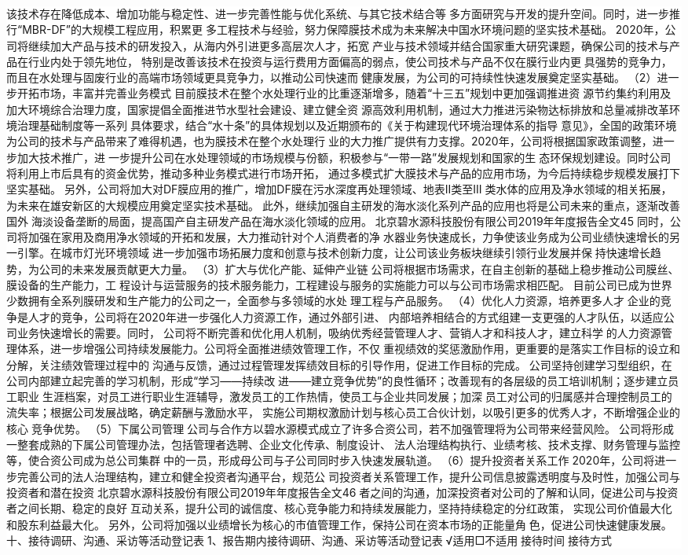 该技术存在降低成本、增加功能与稳定性、进一步完善性能与优化系统、与其它技术结合等
多方面研究与开发的提升空间。同时，进一步推行“MBR-DF”的大规模工程应用，积累更
多工程技术与经验，努力保障膜技术成为未来解决中国水环境问题的坚实技术基础。
2020年，公司将继续加大产品与技术的研发投入，从海内外引进更多高层次人才，拓宽
产业与技术领域并结合国家重大研究课题，确保公司的技术与产品在行业内处于领先地位，
特别是改善该技术在投资与运行费用方面偏高的弱点，使公司技术与产品不仅在膜行业内更
具强势的竞争力，而且在水处理与固废行业的高端市场领域更具竞争力，以推动公司快速而
健康发展，为公司的可持续性快速发展奠定坚实基础。
（2）进一步开拓市场，丰富并完善业务模式
目前膜技术在整个水处理行业的比重逐渐增多，随着“十三五”规划中更加强调推进资
源节约集约利用及加大环境综合治理力度，国家提倡全面推进节水型社会建设、建立健全资
源高效利用机制，通过大力推进污染物达标排放和总量减排改革环境治理基础制度等一系列
具体要求，结合“水十条”的具体规划以及近期颁布的《关于构建现代环境治理体系的指导
意见》，全国的政策环境为公司的技术与产品带来了难得机遇，也为膜技术在整个水处理行
业的大力推广提供有力支撑。2020年，公司将根据国家政策调整，进一步加大技术推广，进
一步提升公司在水处理领域的市场规模与份额，积极参与“一带一路”发展规划和国家的生
态环保规划建设。同时公司将利用上市后具有的资金优势，推动多种业务模式进行市场开拓，
通过多模式扩大膜技术与产品的应用市场，为今后持续稳步规模发展打下坚实基础。
另外，公司将加大对DF膜应用的推广，增加DF膜在污水深度再处理领域、地表II类至III
类水体的应用及净水领域的相关拓展，为未来在雄安新区的大规模应用奠定坚实技术基础。
此外，继续加强自主研发的海水淡化系列产品的应用也将是公司未来的重点，逐渐改善国外
海淡设备垄断的局面，提高国产自主研发产品在海水淡化领域的应用。
北京碧水源科技股份有限公司2019年年度报告全文45
同时，公司将加强在家用及商用净水领域的开拓和发展，大力推动针对个人消费者的净
水器业务快速成长，力争使该业务成为公司业绩快速增长的另一引擎。在城市灯光环境领域
进一步加强市场拓展力度和创意与技术创新力度，让公司该业务板块继续引领行业发展并保
持快速增长趋势，为公司的未来发展贡献更大力量。
（3）扩大与优化产能、延伸产业链
公司将根据市场需求，在自主创新的基础上稳步推动公司膜丝、膜设备的生产能力，工
程设计与运营服务的技术服务能力，工程建设与服务的实施能力可以与公司市场需求相匹配。
目前公司已成为世界少数拥有全系列膜研发和生产能力的公司之一，全面参与多领域的水处
理工程与产品服务。
（4）优化人力资源，培养更多人才
企业的竞争是人才的竞争，公司将在2020年进一步强化人力资源工作，通过外部引进、
内部培养相结合的方式组建一支更强的人才队伍，以适应公司业务快速增长的需要。同时，
公司将不断完善和优化用人机制，吸纳优秀经营管理人才、营销人才和科技人才，建立科学
的人力资源管理体系，进一步增强公司持续发展能力。公司将全面推进绩效管理工作，不仅
重视绩效的奖惩激励作用，更重要的是落实工作目标的设立和分解，关注绩效管理过程中的
沟通与反馈，通过过程管理发挥绩效目标的引导作用，促进工作目标的完成。
公司坚持创建学习型组织，在公司内部建立起完善的学习机制，形成“学习——持续改
进——建立竞争优势”的良性循环；改善现有的各层级的员工培训机制；逐步建立员工职业
生涯档案，对员工进行职业生涯辅导，激发员工的工作热情，使员工与企业共同发展；加深
员工对公司的归属感并合理控制员工的流失率；根据公司发展战略，确定薪酬与激励水平，
实施公司期权激励计划与核心员工合伙计划，以吸引更多的优秀人才，不断增强企业的核心
竞争优势。
（5）下属公司管理
公司与合作方以碧水源模式成立了许多合资公司，若不加强管理将为公司带来经营风险。
公司将形成一整套成熟的下属公司管理办法，包括管理者选聘、企业文化传承、制度设计、
法人治理结构执行、业绩考核、技术支撑、财务管理与监控等，使合资公司成为总公司集群
中的一员，形成母公司与子公司同时步入快速发展轨道。
（6）提升投资者关系工作
2020年，公司将进一步完善公司的法人治理结构，建立和健全投资者沟通平台，规范公
司投资者关系管理工作，提升公司信息披露透明度与及时性，加强公司与投资者和潜在投资
北京碧水源科技股份有限公司2019年年度报告全文46
者之间的沟通，加深投资者对公司的了解和认同，促进公司与投资者之间长期、稳定的良好
互动关系，提升公司的诚信度、核心竞争能力和持续发展能力，坚持持续稳定的分红政策，
实现公司价值最大化和股东利益最大化。
另外，公司将加强以业绩增长为核心的市值管理工作，保持公司在资本市场的正能量角
色，促进公司快速健康发展。
十、接待调研、沟通、采访等活动登记表
1、报告期内接待调研、沟通、采访等活动登记表
√适用□不适用
接待时间
接待方式